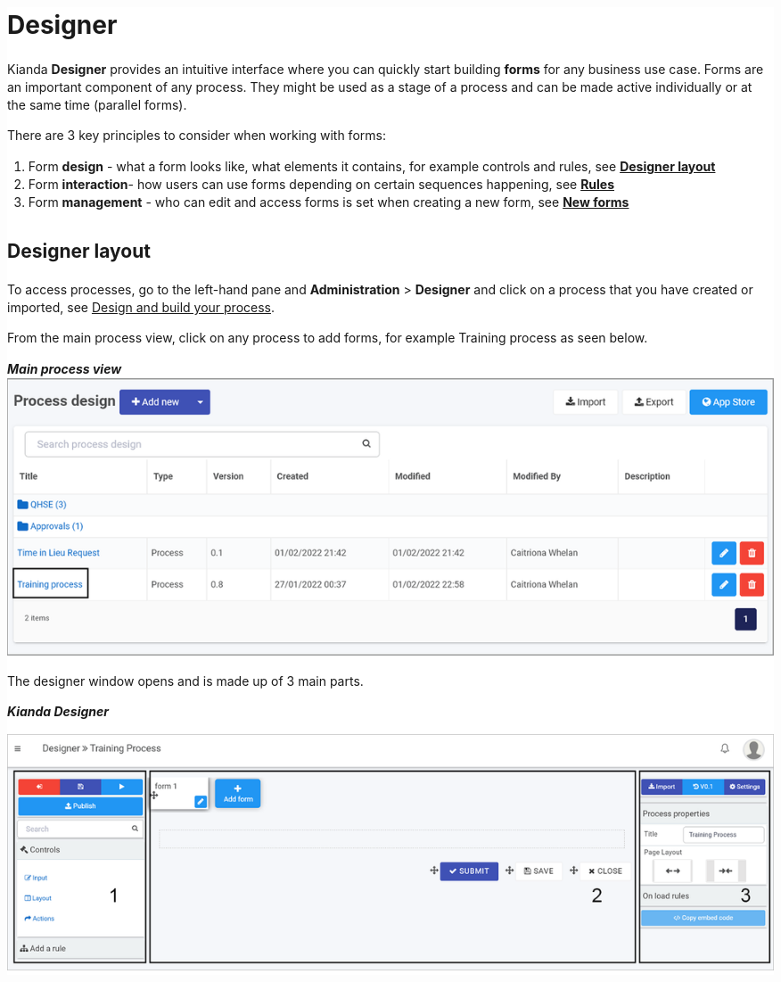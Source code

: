 # Designer # 

Kianda **Designer** provides an intuitive interface where you can quickly start building **forms** for any business use case. Forms are an important component of any process. They might be used as a stage of a process and can be made active individually or at the same time (parallel forms).

There are 3 key principles to consider when working with forms:

1) Form **design** - what a form looks like, what elements it contains, for example controls and rules, see [**Designer layout**](#designer-layout)
2) Form **interaction**- how users can use forms depending on certain sequences happening, see [**Rules**](getting-started/create_process/rules.md) 
3) Form **management** - who can edit and access forms is set when creating a new form, see [**New forms**](#new-forms)



## Designer layout ##

To access processes, go to the left-hand pane and **Administration** > **Designer** and click on a process that you have created or imported, see [Design and build your process](getting-started/create_process/design_process.md).

From the main process view, click on any process to add forms, for example Training process as seen below.

***Main process view***
![Clicking on a process](../images/clickonprocess.png)

The designer window opens and is made up of 3 main parts.

***Kianda Designer***

![Form designer](../images/formdesigner_frame.png)
